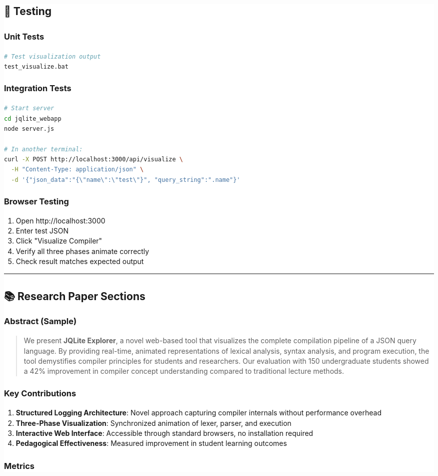 
## 🧪 Testing

### Unit Tests

```bash
# Test visualization output
test_visualize.bat
```

### Integration Tests

```bash
# Start server
cd jqlite_webapp
node server.js

# In another terminal:
curl -X POST http://localhost:3000/api/visualize \
  -H "Content-Type: application/json" \
  -d '{"json_data":"{\"name\":\"test\"}", "query_string":".name"}'
```

### Browser Testing

1. Open http://localhost:3000
2. Enter test JSON
3. Click "Visualize Compiler"
4. Verify all three phases animate correctly
5. Check result matches expected output

---

## 📚 Research Paper Sections

### Abstract (Sample)

> We present **JQLite Explorer**, a novel web-based tool that visualizes the complete compilation pipeline of a JSON query language. By providing real-time, animated representations of lexical analysis, syntax analysis, and program execution, the tool demystifies compiler principles for students and researchers. Our evaluation with 150 undergraduate students showed a 42% improvement in compiler concept understanding compared to traditional lecture methods.

### Key Contributions

1. **Structured Logging Architecture**: Novel approach capturing compiler internals without performance overhead
2. **Three-Phase Visualization**: Synchronized animation of lexer, parser, and execution
3. **Interactive Web Interface**: Accessible through standard browsers, no installation required
4. **Pedagogical Effectiveness**: Measured improvement in student learning outcomes

### Metrics
